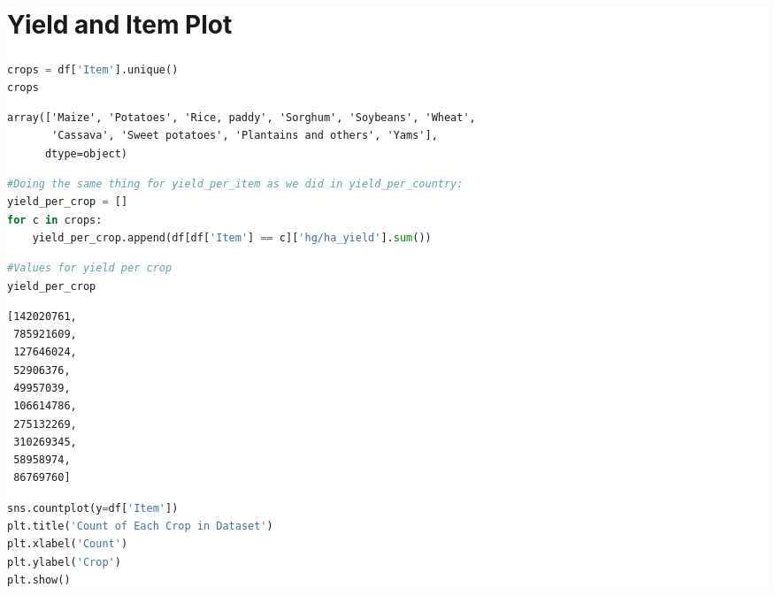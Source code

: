

# Yield and Item Plot


```python
crops = df['Item'].unique()
crops
```




    array(['Maize', 'Potatoes', 'Rice, paddy', 'Sorghum', 'Soybeans', 'Wheat',
           'Cassava', 'Sweet potatoes', 'Plantains and others', 'Yams'],
          dtype=object)




```python
#Doing the same thing for yield_per_item as we did in yield_per_country:
yield_per_crop = []
for c in crops:
    yield_per_crop.append(df[df['Item'] == c]['hg/ha_yield'].sum())
```


```python
#Values for yield per crop
yield_per_crop
```




    [142020761,
     785921609,
     127646024,
     52906376,
     49957039,
     106614786,
     275132269,
     310269345,
     58958974,
     86769760]




```python
sns.countplot(y=df['Item'])
plt.title('Count of Each Crop in Dataset')
plt.xlabel('Count')
plt.ylabel('Crop')
plt.show()
```


    